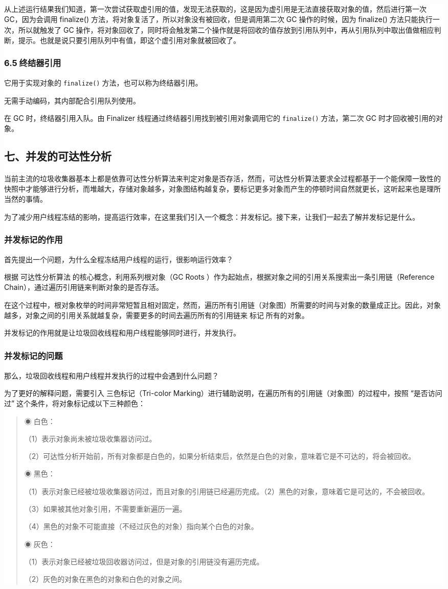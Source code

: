 从上述运行结果我们知道，第一次尝试获取虚引用的值，发现无法获取的，这是因为虚引用是无法直接获取对象的值，然后进行第一次 GC，因为会调用 finalize() 方法，将对象复活了，所以对象没有被回收，但是调用第二次 GC 操作的时候，因为 finalize() 方法只能执行一次，所以就触发了 GC 操作，将对象回收了，同时将会触发第二个操作就是将回收的值存放到引用队列中，再从引用队列中取出值做相应判断，提示。也就是说只要引用队列中有值，即这个虚引用对象就被回收了。



### 6.5 终结器引用

它用于实现对象的 `finalize()` 方法，也可以称为终结器引用。

无需手动编码，其内部配合引用队列使用。

在 GC 时，终结器引用入队。由 Finalizer 线程通过终结器引用找到被引用对象调用它的 `finalize()` 方法，第二次 GC 时才回收被引用的对象。





## 七、并发的可达性分析

当前主流的垃圾收集器基本上都是依靠可达性分析算法来判定对象是否存活，然而，可达性分析算法要求全过程都基于一个能保障一致性的快照中才能够进行分析，而堆越大，存储对象越多，对象图结构越复杂，要标记更多对象而产生的停顿时间自然就更长，这听起来也是理所当然的事情。

为了减少用户线程冻结的影响，提高运行效率，在这里我们引入一个概念：并发标记。接下来，让我们一起去了解并发标记是什么。

### 并发标记的作用

首先提出一个问题，为什么全程冻结用户线程的运行，很影响运行效率？

根据 可达性分析算法 的核心概念，利用系列根对象（GC Roots ）作为起始点，根据对象之间的引用关系搜索出一条引用链（Reference Chain），通过遍历引用链来判断对象的是否存活。

在这个过程中，根对象枚举的时间非常短暂且相对固定，然而，遍历所有引用链（对象图）所需要的时间与对象的数量成正比。因此，对象越多，对象之间的引用关系就越复杂，需要更多的时间去遍历所有的引用链来 标记 所有的对象。

并发标记的作用就是让垃圾回收线程和用户线程能够同时进行，并发执行。



### 并发标记的问题

那么，垃圾回收线程和用户线程并发执行的过程中会遇到什么问题？

为了更好的解释问题，需要引入 三色标记（Tri-color Marking）进行辅助说明，在遍历所有的引用链（对象图）的过程中，按照 “是否访问过” 这个条件，将对象标记成以下三种颜色：

>◉ 白色：
>
>（1）表示对象尚未被垃圾收集器访问过。
>
>（2）可达性分析开始前，所有对象都是白色的，如果分析结束后，依然是白色的对象，意味着它是不可达的，将会被回收。
>
>◉ 黑色：
>
>（1）表示对象已经被垃圾收集器访问过，而且对象的引用链已经遍历完成。（2）黑色的对象，意味着它是可达的，不会被回收。
>
>（3）如果被其他对象引用，不需要重新遍历一遍。
>
>（4）黑色的对象不可能直接（不经过灰色的对象）指向某个白色的对象。
>
>◉ 灰色：
>
>（1）表示对象已经被垃圾回收器访问过，但是对象的引用链没有遍历完成。
>
>（2）灰色的对象在黑色的对象和白色的对象之间。
